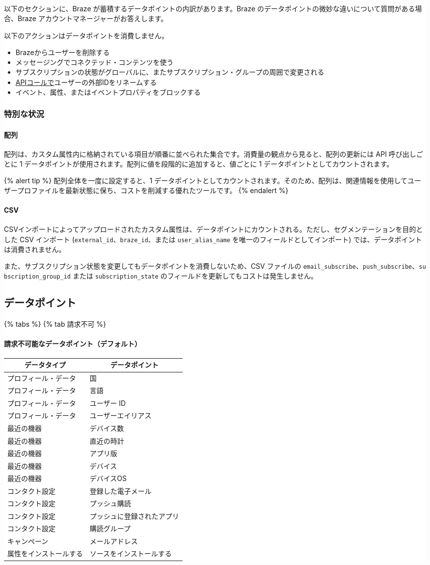 以下のセクションに、Braze が蓄積するデータポイントの内訳があります。Braze のデータポイントの微妙な違いについて質問がある場合、Braze アカウントマネージャーがお答えします。

以下のアクションはデータポイントを消費しません。
- Brazeからユーザーを削除する
- メッセージングでコネクテッド・コンテンツを使う
- サブスクリプションの状態がグローバルに、またサブスクリプション・グループの周囲で変更される
- [APIコールで]({{site.baseurl}}/api/endpoints/user_data/external_id_migration/post_external_ids_rename/)ユーザーの外部IDをリネームする
- イベント、属性、またはイベントプロパティをブロックする

### 特別な状況

#### 配列

配列は、カスタム属性内に格納されている項目が順番に並べられた集合です。消費量の観点から見ると、配列の更新には API 呼び出しごとに 1 データポイントが使用されます。配列に値を段階的に追加すると、値ごとに 1 データポイントとしてカウントされます。 

{% alert tip %}
配列全体を一度に設定すると、1 データポイントとしてカウントされます。そのため、配列は、関連情報を使用してユーザープロファイルを最新状態に保ち、コストを削減する優れたツールです。
{% endalert %}

#### CSV

CSVインポートによってアップロードされたカスタム属性は、データポイントにカウントされる。ただし、セグメンテーションを目的とした CSV インポート (`external_id`、`braze_id`、または `user_alias_name` を唯一のフィールドとしてインポート) では、データポイントは消費されません。

また、サブスクリプション状態を変更してもデータポイントを消費しないため、CSV ファイルの `email_subscribe`、`push_subscribe`、`subscription_group_id` または `subscription_state` のフィールドを更新してもコストは発生しません。

## データポイント

{% tabs %}
{% tab 請求不可 %}

#### 請求不可能なデータポイント（デフォルト）

<div class="small_table"></div>

| データタイプ | データポイント |
| --------- | ---------- |
| プロフィール・データ | 国 |
| プロフィール・データ | 言語 |
| プロフィール・データ | ユーザー ID |
| プロフィール・データ | ユーザーエイリアス |
| 最近の機器 | デバイス数 |
| 最近の機器 | 直近の時計 |
| 最近の機器 | アプリ版 |
| 最近の機器 | デバイス |
| 最近の機器 | デバイスOS |
| コンタクト設定 | 登録した電子メール |
| コンタクト設定 | プッシュ購読 |
| コンタクト設定 | プッシュに登録されたアプリ |
| コンタクト設定 | 購読グループ |
| キャンペーン | メールアドレス |
| 属性をインストールする | ソースをインストールする |
